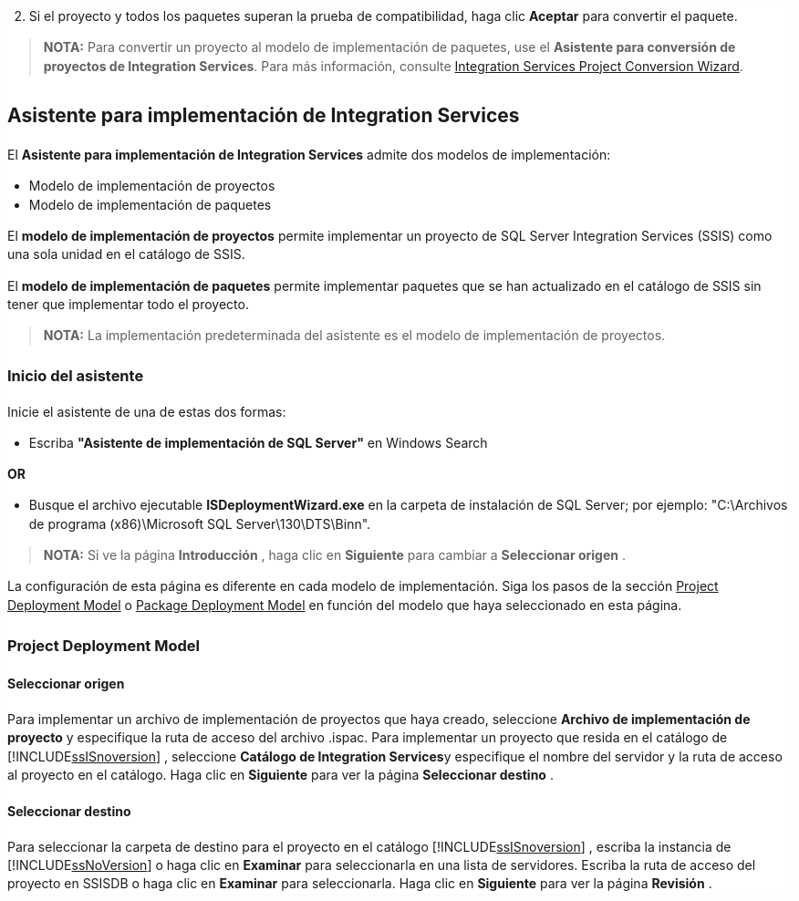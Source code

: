 2.  Si el proyecto y todos los paquetes superan la prueba de compatibilidad, haga clic **Aceptar** para convertir el paquete.  
  
> **NOTA:** Para convertir un proyecto al modelo de implementación de paquetes, use el **Asistente para conversión de proyectos de Integration Services**. Para más información, consulte [Integration Services Project Conversion Wizard](deploy-integration-services-ssis-projects-and-packages.md).  

## <a name="integration-services-deployment-wizard"></a>Asistente para implementación de Integration Services
  El **Asistente para implementación de Integration Services** admite dos modelos de implementación:
   - Modelo de implementación de proyectos
   - Modelo de implementación de paquetes 
   
 El **modelo de implementación de proyectos** permite implementar un proyecto de SQL Server Integration Services (SSIS) como una sola unidad en el catálogo de SSIS.
 
 El **modelo de implementación de paquetes** permite implementar paquetes que se han actualizado en el catálogo de SSIS sin tener que implementar todo el proyecto. 
 
 > **NOTA:** La implementación predeterminada del asistente es el modelo de implementación de proyectos.  
  
### <a name="launch-the-wizard"></a>Inicio del asistente
Inicie el asistente de una de estas dos formas:

 - Escriba **"Asistente de implementación de SQL Server"** en Windows Search 

**OR**

 - Busque el archivo ejecutable **ISDeploymentWizard.exe** en la carpeta de instalación de SQL Server; por ejemplo: "C:\Archivos de programa (x86)\Microsoft SQL Server\130\DTS\Binn". 
 
 > **NOTA:** Si ve la página **Introducción** , haga clic en **Siguiente** para cambiar a **Seleccionar origen** . 
 
 La configuración de esta página es diferente en cada modelo de implementación. Siga los pasos de la sección [Project Deployment Model](#ProjectModel) o [Package Deployment Model](#PackageModel) en función del modelo que haya seleccionado en esta página.  
  
###  <a name="ProjectModel"></a> Project Deployment Model  
  
#### <a name="select-source"></a>Seleccionar origen  
 Para implementar un archivo de implementación de proyectos que haya creado, seleccione **Archivo de implementación de proyecto** y especifique la ruta de acceso del archivo .ispac. Para implementar un proyecto que resida en el catálogo de [!INCLUDE[ssISnoversion](../../includes/ssisnoversion-md.md)] , seleccione **Catálogo de Integration Services**y especifique el nombre del servidor y la ruta de acceso al proyecto en el catálogo. Haga clic en **Siguiente** para ver la página **Seleccionar destino** .  
  
#### <a name="select-destination"></a>Seleccionar destino  
 Para seleccionar la carpeta de destino para el proyecto en el catálogo [!INCLUDE[ssISnoversion](../../includes/ssisnoversion-md.md)] , escriba la instancia de [!INCLUDE[ssNoVersion](../../includes/ssnoversion-md.md)] o haga clic en **Examinar** para seleccionarla en una lista de servidores. Escriba la ruta de acceso del proyecto en SSISDB o haga clic en **Examinar** para seleccionarla. Haga clic en **Siguiente** para ver la página **Revisión** .  
  